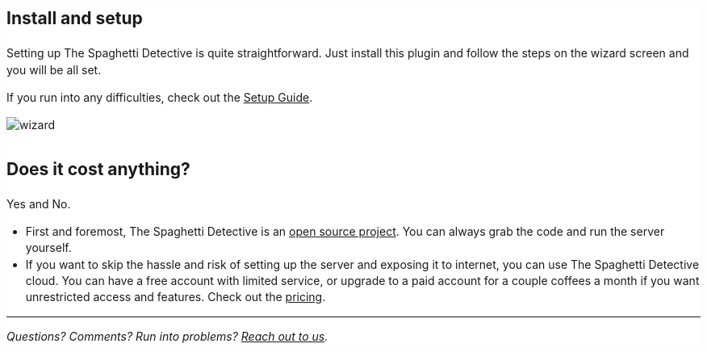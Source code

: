 
## Install and setup

Setting up The Spaghetti Detective is quite straightforward. Just install this plugin and follow the steps on the wizard screen and you will be all set.

If you run into any difficulties, check out the [Setup
Guide](https://www.thespaghettidetective.com/docs/octoprint-plugin-setup/).

![wizard](/assets/img/plugins/thespaghettidetective/plugin_wizard.png "The Spaghetti Detective Set up Wizard")

## Does it cost anything?

Yes and No.

* First and foremost, The Spaghetti Detective is an [open source project](https://github.com/TheSpaghettiDetective). You can always grab the code and run the server yourself.
* If you want to skip the hassle and risk of setting up the server and exposing it to internet, you can use The Spaghetti Detective cloud. You can have a free account with limited service, or upgrade to a paid account for a couple coffees a month if you want unrestricted access and features. Check out the [pricing](https://app.thespaghettidetective.com/ent/pricing/).

<hr />

*Questions? Comments? Run into problems? [Reach out to us](mailto:support@thespaghettidetective.com).*
